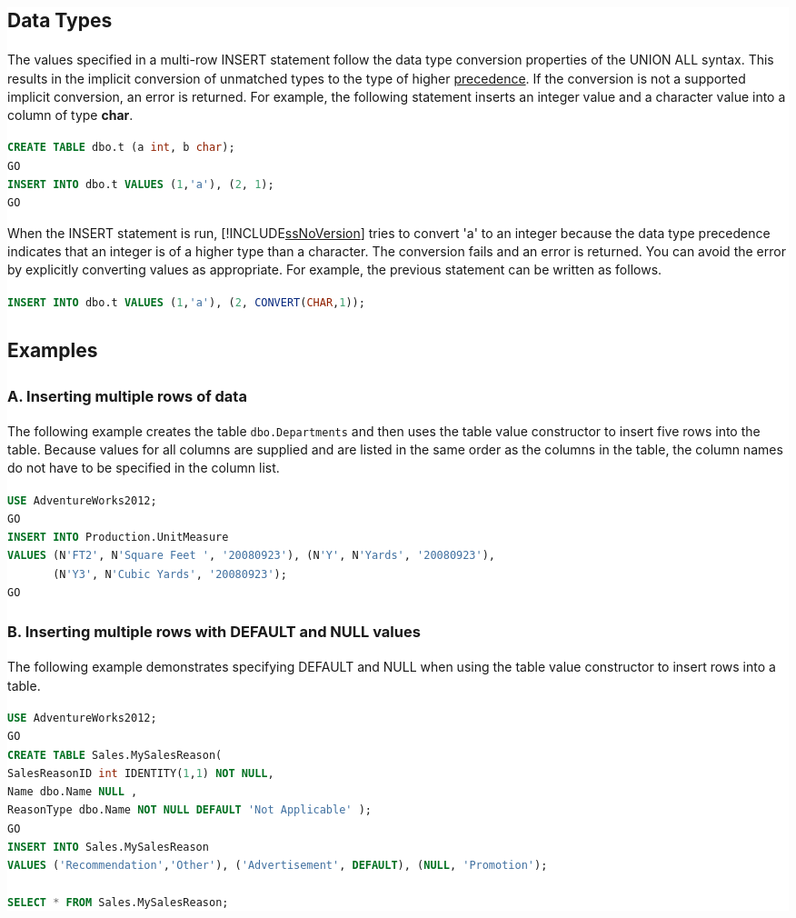 ## Data Types  
 The values specified in a multi-row INSERT statement follow the data type conversion properties of the UNION ALL syntax. This results in the implicit conversion of unmatched types to the type of higher [precedence](../../t-sql/data-types/data-type-precedence-transact-sql.md). If the conversion is not a supported implicit conversion, an error is returned. For example, the following statement inserts an integer value and a character value into a column of type **char**.  
  
```sql
CREATE TABLE dbo.t (a int, b char);  
GO  
INSERT INTO dbo.t VALUES (1,'a'), (2, 1);  
GO  
```  
  
 When the INSERT statement is run, [!INCLUDE[ssNoVersion](../../includes/ssnoversion-md.md)] tries to convert 'a' to an integer because the data type precedence indicates that an integer is of a higher type than a character. The conversion fails and an error is returned. You can avoid the error by explicitly converting values as appropriate. For example, the previous statement can be written as follows.  
  
```sql
INSERT INTO dbo.t VALUES (1,'a'), (2, CONVERT(CHAR,1));  
```  
  
## Examples  
  
### A. Inserting multiple rows of data  
 The following example creates the table `dbo.Departments` and then uses the table value constructor to insert five rows into the table. Because values for all columns are supplied and are listed in the same order as the columns in the table, the column names do not have to be specified in the column list.  
  
```sql
USE AdventureWorks2012;  
GO  
INSERT INTO Production.UnitMeasure  
VALUES (N'FT2', N'Square Feet ', '20080923'), (N'Y', N'Yards', '20080923'),
       (N'Y3', N'Cubic Yards', '20080923');  
GO  
```  
  
### B. Inserting multiple rows with DEFAULT and NULL values  
 The following example demonstrates specifying DEFAULT and NULL when using the table value constructor to insert rows into a table.  
  
```sql
USE AdventureWorks2012;  
GO  
CREATE TABLE Sales.MySalesReason(  
SalesReasonID int IDENTITY(1,1) NOT NULL,  
Name dbo.Name NULL ,  
ReasonType dbo.Name NOT NULL DEFAULT 'Not Applicable' );  
GO  
INSERT INTO Sales.MySalesReason   
VALUES ('Recommendation','Other'), ('Advertisement', DEFAULT), (NULL, 'Promotion');  
  
SELECT * FROM Sales.MySalesReason;  
```  
  